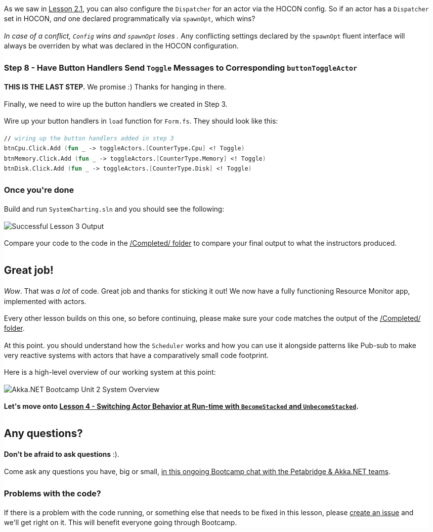 As we saw in [Lesson 2.1](../lesson1/), you can also configure the `Dispatcher` for an actor via the HOCON config. So if an actor has a `Dispatcher` set in HOCON, *and* one declared programmatically via `spawnOpt`, which wins?

*In case of a conflict, `Config` wins and `spawnOpt` loses .* Any conflicting settings declared by the `spawnOpt` fluent interface will always be overriden by what was declared in the HOCON configuration.

### Step 8 - Have Button Handlers Send `Toggle` Messages to Corresponding `buttonToggleActor`
**THIS IS THE LAST STEP.** We promise :) Thanks for hanging in there.

Finally, we need to wire up the button handlers we created in Step 3.

Wire up your button handlers in `load` function for `Form.fs`. They should look like this:

```fsharp
// wiring up the button handlers added in step 3
btnCpu.Click.Add (fun _ -> toggleActors.[CounterType.Cpu] <! Toggle)
btnMemory.Click.Add (fun _ -> toggleActors.[CounterType.Memory] <! Toggle)
btnDisk.Click.Add (fun _ -> toggleActors.[CounterType.Disk] <! Toggle)

```

### Once you're done
Build and run `SystemCharting.sln` and you should see the following:

![Successful Lesson 3 Output](images/dothis-successful-run3.gif)

Compare your code to the code in the [/Completed/ folder](Completed/) to compare your final output to what the instructors produced.

## Great job!
*Wow*. That was *a lot* of code. Great job and thanks for sticking it out! We now have a fully functioning Resource Monitor app, implemented with actors.

Every other lesson builds on this one, so before continuing, please make sure your code matches the output of the [/Completed/ folder](Completed/).

At this point. you should understand how the `Scheduler` works and how you can use it alongside patterns like Pub-sub to make very reactive systems with actors that have a comparatively small code footprint.

Here is a high-level overview of our working system at this point:

![Akka.NET Bootcamp Unit 2 System Overview](images/system_overview_2_3.png)

**Let's move onto [Lesson 4 - Switching Actor Behavior at Run-time with `BecomeStacked` and `UnbecomeStacked`](../lesson4).**

## Any questions?
**Don't be afraid to ask questions** :).

Come ask any questions you have, big or small, [in this ongoing Bootcamp chat with the Petabridge & Akka.NET teams](https://gitter.im/petabridge/akka-bootcamp).

### Problems with the code?
If there is a problem with the code running, or something else that needs to be fixed in this lesson, please [create an issue](https://github.com/petabridge/akka-bootcamp/issues) and we'll get right on it. This will benefit everyone going through Bootcamp.
